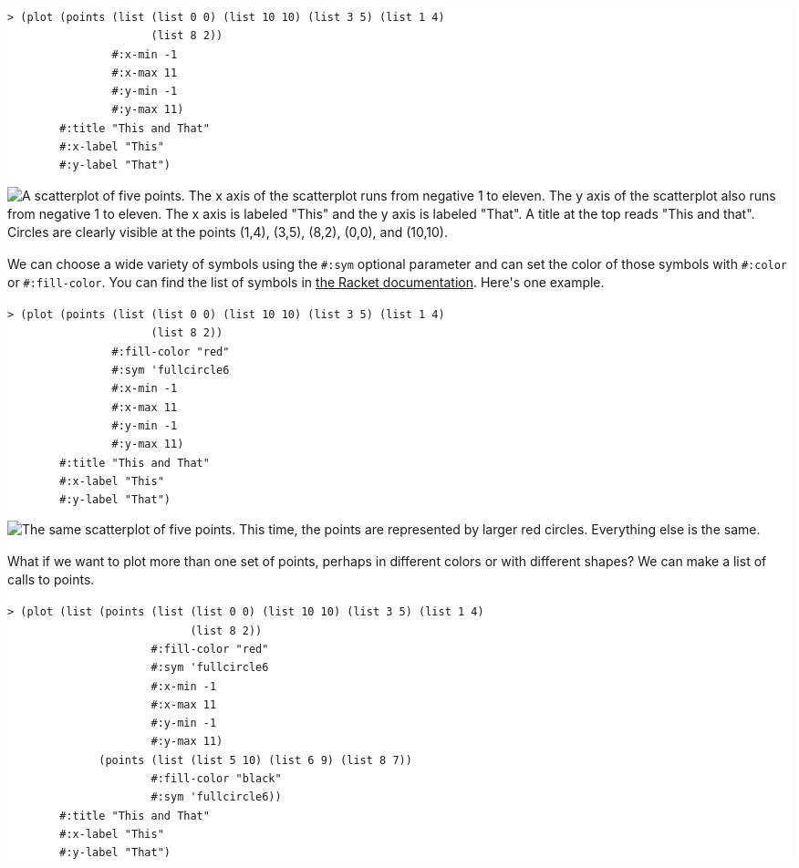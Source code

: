 ```
> (plot (points (list (list 0 0) (list 10 10) (list 3 5) (list 1 4)
                      (list 8 2))
                #:x-min -1
                #:x-max 11
                #:y-min -1
                #:y-max 11)
        #:title "This and That"
        #:x-label "This"
        #:y-label "That")
```

![A scatterplot of five points.  The x axis of the scatterplot runs from negative 1 to eleven.  The y axis of the scatterplot also runs from negative 1 to eleven.  The x axis is labeled "This" and the y axis is labeled "That".  A title at the top reads "This and that".  Circles are clearly visible at the points (1,4), (3,5), (8,2), (0,0), and (10,10).](../images/points03)

We can choose a wide variety of symbols using the `#:sym` optional parameter
and can set the color of those symbols with `#:color` or `#:fill-color`.
You can find the list of symbols in [the Racket documentation](https://docs.racket-lang.org/plot/contracts.html#%28def._%28%28lib._plot%2Futils..rkt%29._known-point-symbols%29%29).  Here's one example.

```
> (plot (points (list (list 0 0) (list 10 10) (list 3 5) (list 1 4)
                      (list 8 2))
                #:fill-color "red"
                #:sym 'fullcircle6
                #:x-min -1
                #:x-max 11
                #:y-min -1
                #:y-max 11)
        #:title "This and That"
        #:x-label "This"
        #:y-label "That")
```

![The same scatterplot of five points.  This time, the points are represented by larger red circles.  Everything else is the same.](../images/points04)

What if we want to plot more than one set of points, perhaps in different
colors or with different shapes?  We can make a list of calls to points.

```
> (plot (list (points (list (list 0 0) (list 10 10) (list 3 5) (list 1 4)
                            (list 8 2))
                      #:fill-color "red"
                      #:sym 'fullcircle6
                      #:x-min -1
                      #:x-max 11
                      #:y-min -1
                      #:y-max 11)
              (points (list (list 5 10) (list 6 9) (list 8 7))
                      #:fill-color "black"
                      #:sym 'fullcircle6))
        #:title "This and That"
        #:x-label "This"
        #:y-label "That")
```
